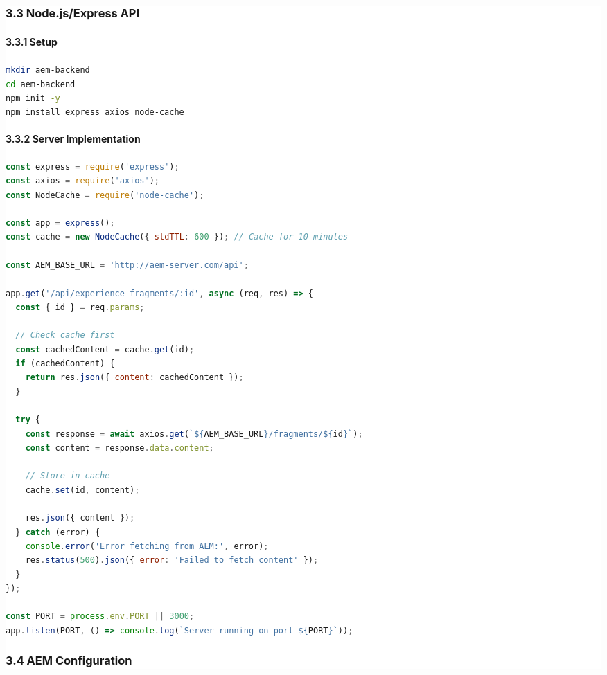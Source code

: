 ### 3.3 Node.js/Express API

#### 3.3.1 Setup

```bash
mkdir aem-backend
cd aem-backend
npm init -y
npm install express axios node-cache
```

#### 3.3.2 Server Implementation

```javascript
const express = require('express');
const axios = require('axios');
const NodeCache = require('node-cache');

const app = express();
const cache = new NodeCache({ stdTTL: 600 }); // Cache for 10 minutes

const AEM_BASE_URL = 'http://aem-server.com/api';

app.get('/api/experience-fragments/:id', async (req, res) => {
  const { id } = req.params;
  
  // Check cache first
  const cachedContent = cache.get(id);
  if (cachedContent) {
    return res.json({ content: cachedContent });
  }

  try {
    const response = await axios.get(`${AEM_BASE_URL}/fragments/${id}`);
    const content = response.data.content;

    // Store in cache
    cache.set(id, content);

    res.json({ content });
  } catch (error) {
    console.error('Error fetching from AEM:', error);
    res.status(500).json({ error: 'Failed to fetch content' });
  }
});

const PORT = process.env.PORT || 3000;
app.listen(PORT, () => console.log(`Server running on port ${PORT}`));
```

### 3.4 AEM Configuration
